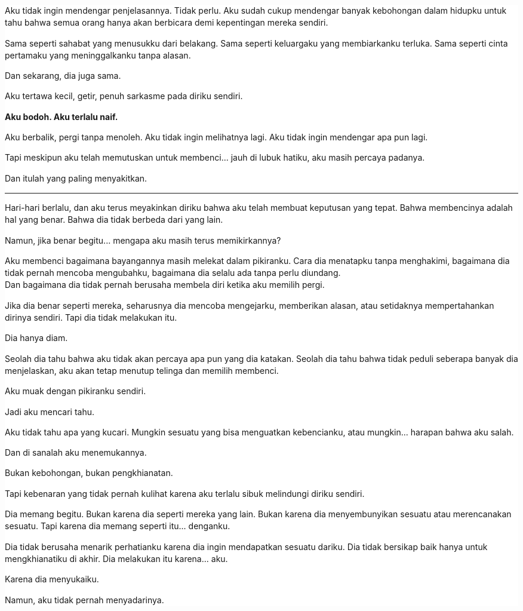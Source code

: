 Aku tidak ingin mendengar penjelasannya. Tidak perlu. Aku sudah cukup mendengar banyak kebohongan dalam hidupku untuk tahu bahwa semua orang hanya akan berbicara demi kepentingan mereka sendiri.  

Sama seperti sahabat yang menusukku dari belakang. Sama seperti keluargaku yang membiarkanku terluka. Sama seperti cinta pertamaku yang meninggalkanku tanpa alasan.  

Dan sekarang, dia juga sama.  

Aku tertawa kecil, getir, penuh sarkasme pada diriku sendiri. 

**Aku bodoh. Aku terlalu naif.** 

Aku berbalik, pergi tanpa menoleh. Aku tidak ingin melihatnya lagi. Aku tidak ingin mendengar apa pun lagi. 
 
Tapi meskipun aku telah memutuskan untuk membenci... jauh di lubuk hatiku, aku masih percaya padanya.  

Dan itulah yang paling menyakitkan.

***

Hari-hari berlalu, dan aku terus meyakinkan diriku bahwa aku telah membuat keputusan yang tepat. Bahwa membencinya adalah hal yang benar. Bahwa dia tidak berbeda dari yang lain.  

Namun, jika benar begitu... mengapa aku masih terus memikirkannya?  

Aku membenci bagaimana bayangannya masih melekat dalam pikiranku. Cara dia menatapku tanpa menghakimi, bagaimana dia tidak pernah mencoba mengubahku, bagaimana dia selalu ada tanpa perlu diundang.  
Dan bagaimana dia tidak pernah berusaha membela diri ketika aku memilih pergi. 

Jika dia benar seperti mereka, seharusnya dia mencoba mengejarku, memberikan alasan, atau setidaknya mempertahankan dirinya sendiri. Tapi dia tidak melakukan itu.  

Dia hanya diam.  

Seolah dia tahu bahwa aku tidak akan percaya apa pun yang dia katakan. Seolah dia tahu bahwa tidak peduli seberapa banyak dia menjelaskan, aku akan tetap menutup telinga dan memilih membenci.  

Aku muak dengan pikiranku sendiri.  

Jadi aku mencari tahu.  

Aku tidak tahu apa yang kucari. Mungkin sesuatu yang bisa menguatkan kebencianku, atau mungkin... harapan bahwa aku salah.  

Dan di sanalah aku menemukannya.  

Bukan kebohongan, bukan pengkhianatan.  

Tapi kebenaran yang tidak pernah kulihat karena aku terlalu sibuk melindungi diriku sendiri.  

Dia memang begitu. Bukan karena dia seperti mereka yang lain. Bukan karena dia menyembunyikan sesuatu atau merencanakan sesuatu. Tapi karena dia memang seperti itu... denganku.  

Dia tidak berusaha menarik perhatianku karena dia ingin mendapatkan sesuatu dariku. Dia tidak bersikap baik hanya untuk mengkhianatiku di akhir. Dia melakukan itu karena... aku.  

Karena dia menyukaiku.  

Namun, aku tidak pernah menyadarinya.  
